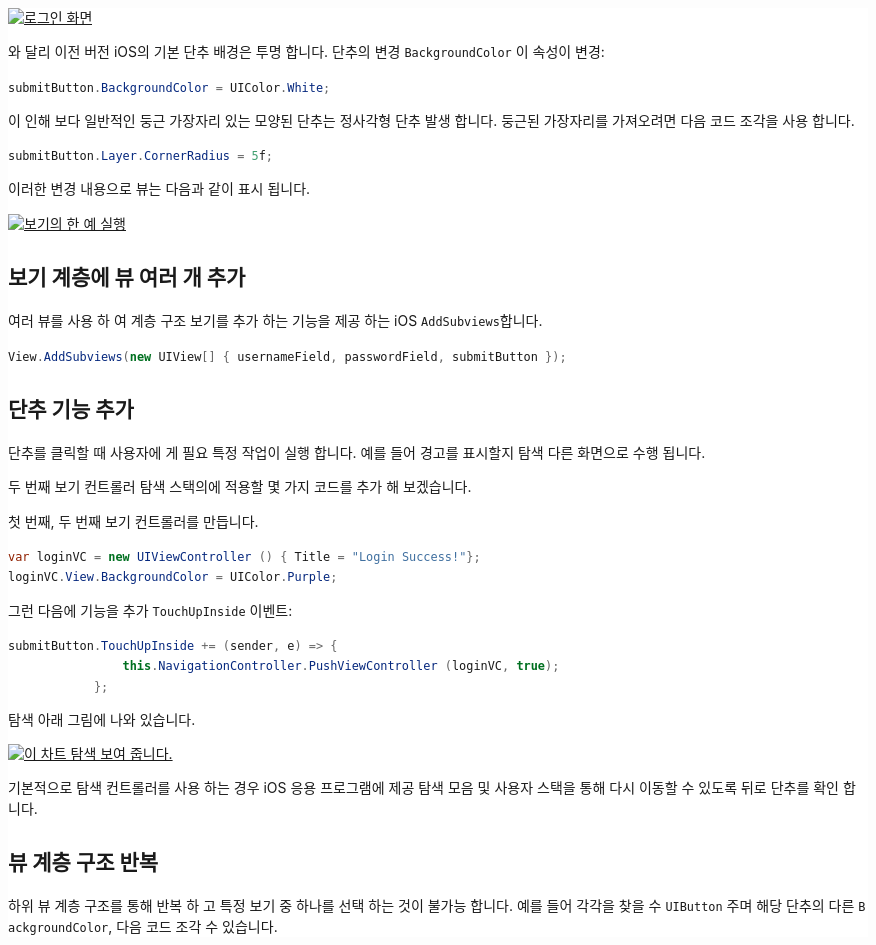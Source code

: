  [![](ios-code-only-images/image5.png "로그인 화면")](ios-code-only-images/image5.png#lightbox)

와 달리 이전 버전 iOS의 기본 단추 배경은 투명 합니다. 단추의 변경 `BackgroundColor` 이 속성이 변경:

```csharp
submitButton.BackgroundColor = UIColor.White;
```

이 인해 보다 일반적인 둥근 가장자리 있는 모양된 단추는 정사각형 단추 발생 합니다. 둥근된 가장자리를 가져오려면 다음 코드 조각을 사용 합니다.

```csharp
submitButton.Layer.CornerRadius = 5f;
```

이러한 변경 내용으로 뷰는 다음과 같이 표시 됩니다.

[![](ios-code-only-images/image6.png "보기의 한 예 실행")](ios-code-only-images/image6.png#lightbox)
 
## <a name="adding-multiple-views-to-the-view-hierarchy"></a>보기 계층에 뷰 여러 개 추가

여러 뷰를 사용 하 여 계층 구조 보기를 추가 하는 기능을 제공 하는 iOS `AddSubviews`합니다.

```csharp
View.AddSubviews(new UIView[] { usernameField, passwordField, submitButton }); 
```

## <a name="adding-button-functionality"></a>단추 기능 추가

단추를 클릭할 때 사용자에 게 필요 특정 작업이 실행 합니다. 예를 들어 경고를 표시할지 탐색 다른 화면으로 수행 됩니다. 

두 번째 보기 컨트롤러 탐색 스택의에 적용할 몇 가지 코드를 추가 해 보겠습니다.

첫 번째, 두 번째 보기 컨트롤러를 만듭니다.

```csharp
var loginVC = new UIViewController () { Title = "Login Success!"};
loginVC.View.BackgroundColor = UIColor.Purple;
```

그런 다음에 기능을 추가 `TouchUpInside` 이벤트:

```csharp
submitButton.TouchUpInside += (sender, e) => {
                this.NavigationController.PushViewController (loginVC, true);
            };
```

탐색 아래 그림에 나와 있습니다.

[![](ios-code-only-images/navigation.png "이 차트 탐색 보여 줍니다.")](ios-code-only-images/navigation.png#lightbox)

기본적으로 탐색 컨트롤러를 사용 하는 경우 iOS 응용 프로그램에 제공 탐색 모음 및 사용자 스택을 통해 다시 이동할 수 있도록 뒤로 단추를 확인 합니다.

## <a name="iterating-through-the-view-hierarchy"></a>뷰 계층 구조 반복

하위 뷰 계층 구조를 통해 반복 하 고 특정 보기 중 하나를 선택 하는 것이 불가능 합니다. 예를 들어 각각을 찾을 수 `UIButton` 주며 해당 단추의 다른 `BackgroundColor`, 다음 코드 조각 수 있습니다.
